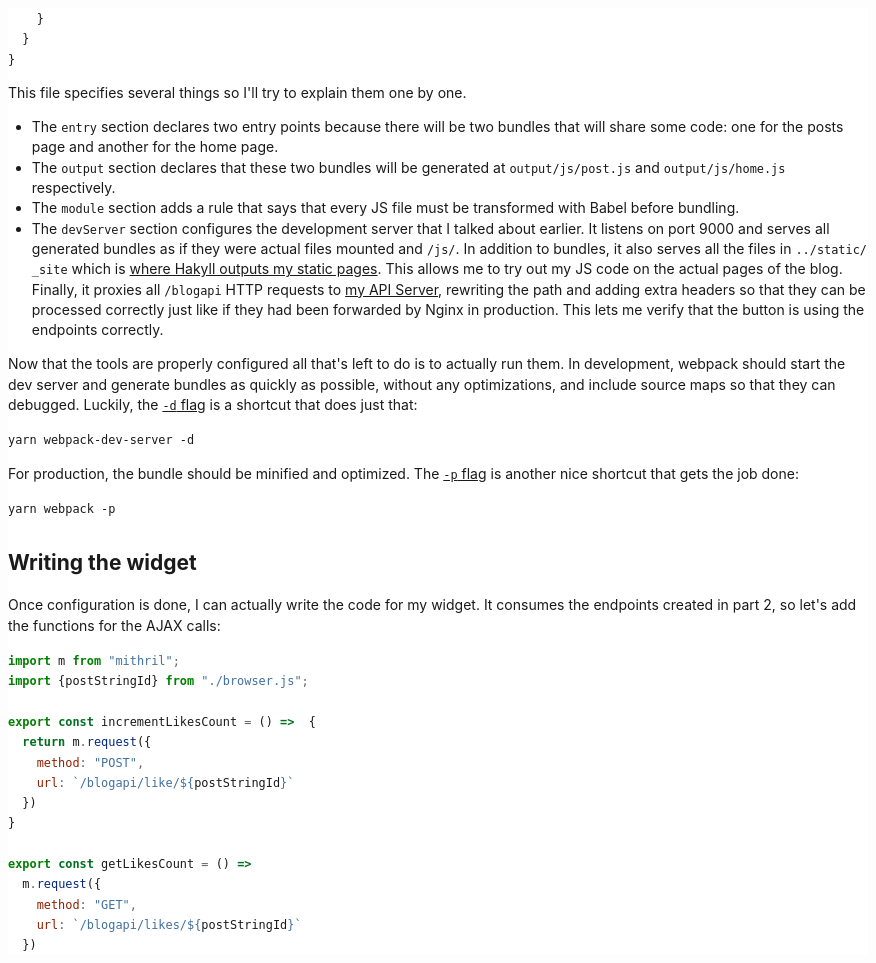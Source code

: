``` JavaScript
    }
  }
}
```

This file specifies several things so I'll try to explain them one by one. 

* The `entry` section declares two entry points because there will be two bundles
that will share some code: one for the posts page and another for the home page.
* The `output` section declares that these two bundles will be generated at
`output/js/post.js` and `output/js/home.js` respectively. 
* The `module` section adds a rule that says that every JS file must be
  transformed with Babel  before bundling.
* The `devServer` section configures the development server that I talked
about earlier. It listens on port 9000 and serves all generated bundles as if 
they were actual files mounted and `/js/`. In addition to bundles, it also
serves all the files in `../static/_site` which is [where Hakyll outputs my 
static pages](./2018-09-07-generating-a-static-site-with-hakyll.html). This 
allows me to try out my JS code on the actual pages of the blog. Finally, 
it proxies all `/blogapi` HTTP requests to [my API Server](
./2018-09-12-creating-an-http-api-with-scotty-and-beam.html), rewriting the 
path and adding extra headers so that they can be processed correctly 
just like if they had been forwarded by Nginx in production. This lets me verify
that the button is using the endpoints correctly.

Now that the tools are properly configured all that's left to do is to actually
run them. In development, webpack should start the dev server and generate
bundles as quickly as possible, without any optimizations, and include source
maps so that they can debugged. Luckily, the [`-d` flag](
https://webpack.js.org/api/cli/#shortcuts) is a shortcut that does just that:

```
yarn webpack-dev-server -d
```

For production, the bundle should be minified and optimized. The [`-p` flag](
https://webpack.js.org/api/cli/#shortcuts) is another nice shortcut that gets 
the job done:


```
yarn webpack -p
```

## Writing the widget

Once configuration is done, I can actually write the code for my widget. It
consumes the endpoints created in part 2, so let's add the functions for the
AJAX calls:

``` JavaScript
import m from "mithril";
import {postStringId} from "./browser.js";

export const incrementLikesCount = () =>  {
  return m.request({
    method: "POST",
    url: `/blogapi/like/${postStringId}`
  })
}

export const getLikesCount = () => 
  m.request({
    method: "GET",
    url: `/blogapi/likes/${postStringId}`
  })
```
